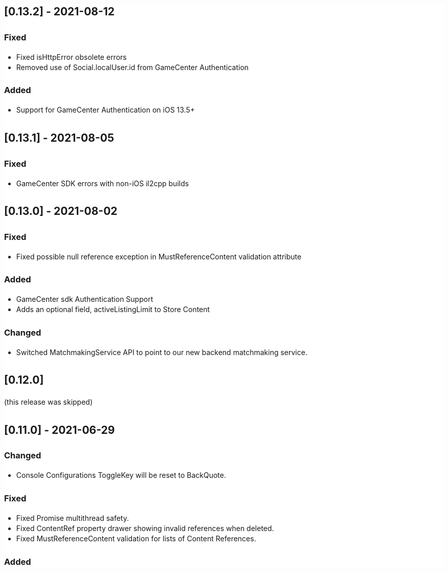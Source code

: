 ## [0.13.2] - 2021-08-12

### Fixed

- Fixed isHttpError obsolete errors
- Removed use of Social.localUser.id from GameCenter Authentication

### Added

- Support for GameCenter Authentication on iOS 13.5+

## [0.13.1] - 2021-08-05

### Fixed

- GameCenter SDK errors with non-iOS il2cpp builds

## [0.13.0] - 2021-08-02

### Fixed

- Fixed possible null reference exception in MustReferenceContent validation attribute

### Added

- GameCenter sdk Authentication Support
- Adds an optional field, activeListingLimit to Store Content

### Changed

- Switched MatchmakingService API to point to our new backend matchmaking service.

## [0.12.0]

(this release was skipped)

## [0.11.0] - 2021-06-29

### Changed

- Console Configurations ToggleKey will be reset to BackQuote.

### Fixed

- Fixed Promise multithread safety.
- Fixed ContentRef property drawer showing invalid references when deleted.
- Fixed MustReferenceContent validation  for lists of Content References.

### Added

